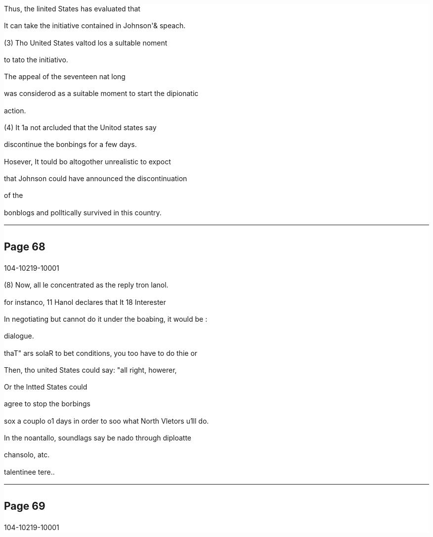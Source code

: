 Thus, the linited States has evaluated that

It can take the initiative contained in Johnson'& speach.

(3) Tho United States valtod los a sultable noment

to tato the initiativo.

The appeal of the seventeen nat long

was considerod as a suitable moment to start the dipionatic

action.

(4) It 1a not arcluded that the Unitod states say

discontinue the bonbings for a few days.

Hosever, It tould bo altogother unrealistic to expoct

that Johnson could have announced the discontinuation

of the

bonblogs and polltically survived in this country.

---

## Page 68

104-10219-10001

(8) Now, all le concentrated as the reply tron lanol.

for instanco, 11 Hanol declares that It 18 Interester

In negotiating but cannot do it under the boabing, it would be :

dialogue.

thaT" ars solaR to bet conditions, you too have to do thie or

Then, tho united States could say: "all right, howerer,

Or the lntted States could

agree to stop the borbings

sox a couplo o1 days in order to soo what North Vletors u1ll do.

In the noantallo, soundlags say be nado through diploatte

chansolo, atc.

talentinee tere..

---

## Page 69

104-10219-10001
